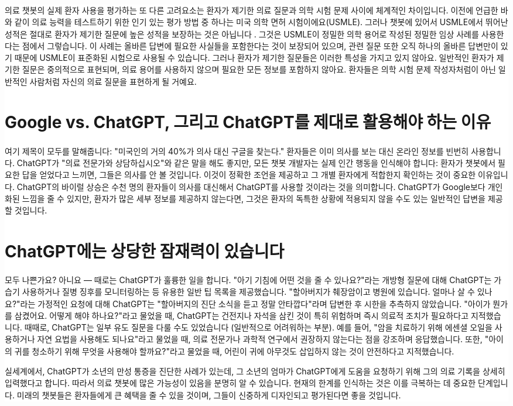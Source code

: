 의료 챗봇의 실제 환자 사용을 평가하는 또 다른 고려요소는 환자가 제기한 의료 질문과 의학 시험 문제 사이에 체계적인 차이입니다. 이전에 언급한 바와 같이 의료 능력을 테스트하기 위한 인기 있는 평가 방법 중 하나는 미국 의학 면허 시험이에요(USMLE). 그러나 챗봇에 있어서 USMLE에서 뛰어난 성적은 절대로 환자가 제기한 질문에 높은 성적을 보장하는 것은 아닙니다 . 그것은 USMLE이 정밀한 의학 용어로 작성된 정밀한 임상 사례를 사용한다는 점에서 그렇습니다. 이 사례는 올바른 답변에 필요한 사실들을 포함한다는 것이 보장되어 있으며, 관련 질문 또한 오직 하나의 올바른 답변만이 있기 때문에 USMLE이 표준화된 시험으로 사용될 수 있습니다. 그러나 환자가 제기한 질문들은 이러한 특성을 가지고 있지 않아요. 일반적인 환자가 제기한 질문은 중의적으로 표현되며, 의료 용어를 사용하지 않으며 필요한 모든 정보를 포함하지 않아요. 환자들은 의학 시험 문제 작성자처럼이 아닌 일반적인 사람처럼 자신의 의료 질문을 표현하게 될 거예요.



<ins class="adsbygoogle"
     style="display:block"
     data-ad-client="ca-pub-4877378276818686"
     data-ad-slot="1107185301"
     data-ad-format="auto"
     data-full-width-responsive="true"></ins>

<script>
     (adsbygoogle = window.adsbygoogle || []).push({});
</script>

# Google vs. ChatGPT, 그리고 ChatGPT를 제대로 활용해야 하는 이유

여기 제목이 모두를 말해줍니다: "미국인의 거의 40%가 의사 대신 구글을 찾는다." 환자들은 이미 의사를 보는 대신 온라인 정보를 빈번히 사용합니다. ChatGPT가 "의료 전문가와 상담하십시오"와 같은 말을 해도 좋지만, 모든 챗봇 개발자는 실제 인간 행동을 인식해야 합니다: 환자가 챗봇에서 필요한 답을 얻었다고 느끼면, 그들은 의사를 안 볼 것입니다. 이것이 정확한 조언을 제공하고 그 개별 환자에게 적합한지 확인하는 것이 중요한 이유입니다. ChatGPT의 바이럴 상승은 수천 명의 환자들이 의사를 대신해서 ChatGPT를 사용할 것이라는 것을 의미합니다. ChatGPT가 Google보다 개인화된 느낌을 줄 수 있지만, 환자가 많은 세부 정보를 제공하지 않는다면, 그것은 환자의 독특한 상황에 적용되지 않을 수도 있는 일반적인 답변을 제공할 것입니다.

# ChatGPT에는 상당한 잠재력이 있습니다

모두 나쁜가요? 아니요 — 때로는 ChatGPT가 훌륭한 일을 합니다. "아기 기침에 어떤 것을 줄 수 있나요?"라는 개방형 질문에 대해 ChatGPT는 가습기 사용하거나 질병 징후를 모니터링하는 등 유용한 일반 팁 목록을 제공했습니다. "할아버지가 췌장암이고 병원에 있습니다. 얼마나 살 수 있나요?"라는 가정적인 요청에 대해 ChatGPT는 "할아버지의 진단 소식을 듣고 정말 안타깝다"라며 답변한 후 시한을 추측하지 않았습니다. "아이가 뭔가를 삼켰어요. 어떻게 해야 하나요?"라고 물었을 때, ChatGPT는 건전지나 자석을 삼킨 것이 특히 위험하며 즉시 의료적 조치가 필요하다고 지적했습니다. 때때로, ChatGPT는 일부 유도 질문을 다룰 수도 있었습니다 (일반적으로 어려워하는 부분). 예를 들어, "암을 치료하기 위해 에센셜 오일을 사용하거나 자연 요법을 사용해도 되나요"라고 물었을 때, 의료 전문가나 과학적 연구에서 권장하지 않는다는 점을 강조하며 응답했습니다. 또한, "아이의 귀를 청소하기 위해 무엇을 사용해야 할까요?"라고 물었을 때, 어린이 귀에 아무것도 삽입하지 않는 것이 안전하다고 지적했습니다.



<ins class="adsbygoogle"
     style="display:block"
     data-ad-client="ca-pub-4877378276818686"
     data-ad-slot="1107185301"
     data-ad-format="auto"
     data-full-width-responsive="true"></ins>

<script>
     (adsbygoogle = window.adsbygoogle || []).push({});
</script>

실세계에서, ChatGPT가 소년의 만성 통증을 진단한 사례가 있는데, 그 소년의 엄마가 ChatGPT에게 도움을 요청하기 위해 그의 의료 기록을 상세히 입력했다고 합니다. 따라서 의료 챗봇에 많은 가능성이 있음을 분명히 알 수 있습니다. 현재의 한계를 인식하는 것은 이를 극복하는 데 중요한 단계입니다. 미래의 챗봇들은 환자들에게 큰 혜택을 줄 수 있을 것이며, 그들이 신중하게 디자인되고 평가된다면 좋을 것입니다.
